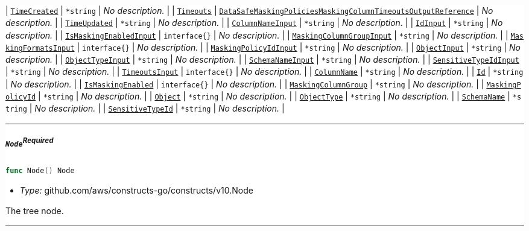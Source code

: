 | <code><a href="#rhizo-co-terraform-provider-oci.dataSafeMaskingPoliciesMaskingColumn.DataSafeMaskingPoliciesMaskingColumn.property.timeCreated">TimeCreated</a></code> | <code>*string</code> | *No description.* |
| <code><a href="#rhizo-co-terraform-provider-oci.dataSafeMaskingPoliciesMaskingColumn.DataSafeMaskingPoliciesMaskingColumn.property.timeouts">Timeouts</a></code> | <code><a href="#rhizo-co-terraform-provider-oci.dataSafeMaskingPoliciesMaskingColumn.DataSafeMaskingPoliciesMaskingColumnTimeoutsOutputReference">DataSafeMaskingPoliciesMaskingColumnTimeoutsOutputReference</a></code> | *No description.* |
| <code><a href="#rhizo-co-terraform-provider-oci.dataSafeMaskingPoliciesMaskingColumn.DataSafeMaskingPoliciesMaskingColumn.property.timeUpdated">TimeUpdated</a></code> | <code>*string</code> | *No description.* |
| <code><a href="#rhizo-co-terraform-provider-oci.dataSafeMaskingPoliciesMaskingColumn.DataSafeMaskingPoliciesMaskingColumn.property.columnNameInput">ColumnNameInput</a></code> | <code>*string</code> | *No description.* |
| <code><a href="#rhizo-co-terraform-provider-oci.dataSafeMaskingPoliciesMaskingColumn.DataSafeMaskingPoliciesMaskingColumn.property.idInput">IdInput</a></code> | <code>*string</code> | *No description.* |
| <code><a href="#rhizo-co-terraform-provider-oci.dataSafeMaskingPoliciesMaskingColumn.DataSafeMaskingPoliciesMaskingColumn.property.isMaskingEnabledInput">IsMaskingEnabledInput</a></code> | <code>interface{}</code> | *No description.* |
| <code><a href="#rhizo-co-terraform-provider-oci.dataSafeMaskingPoliciesMaskingColumn.DataSafeMaskingPoliciesMaskingColumn.property.maskingColumnGroupInput">MaskingColumnGroupInput</a></code> | <code>*string</code> | *No description.* |
| <code><a href="#rhizo-co-terraform-provider-oci.dataSafeMaskingPoliciesMaskingColumn.DataSafeMaskingPoliciesMaskingColumn.property.maskingFormatsInput">MaskingFormatsInput</a></code> | <code>interface{}</code> | *No description.* |
| <code><a href="#rhizo-co-terraform-provider-oci.dataSafeMaskingPoliciesMaskingColumn.DataSafeMaskingPoliciesMaskingColumn.property.maskingPolicyIdInput">MaskingPolicyIdInput</a></code> | <code>*string</code> | *No description.* |
| <code><a href="#rhizo-co-terraform-provider-oci.dataSafeMaskingPoliciesMaskingColumn.DataSafeMaskingPoliciesMaskingColumn.property.objectInput">ObjectInput</a></code> | <code>*string</code> | *No description.* |
| <code><a href="#rhizo-co-terraform-provider-oci.dataSafeMaskingPoliciesMaskingColumn.DataSafeMaskingPoliciesMaskingColumn.property.objectTypeInput">ObjectTypeInput</a></code> | <code>*string</code> | *No description.* |
| <code><a href="#rhizo-co-terraform-provider-oci.dataSafeMaskingPoliciesMaskingColumn.DataSafeMaskingPoliciesMaskingColumn.property.schemaNameInput">SchemaNameInput</a></code> | <code>*string</code> | *No description.* |
| <code><a href="#rhizo-co-terraform-provider-oci.dataSafeMaskingPoliciesMaskingColumn.DataSafeMaskingPoliciesMaskingColumn.property.sensitiveTypeIdInput">SensitiveTypeIdInput</a></code> | <code>*string</code> | *No description.* |
| <code><a href="#rhizo-co-terraform-provider-oci.dataSafeMaskingPoliciesMaskingColumn.DataSafeMaskingPoliciesMaskingColumn.property.timeoutsInput">TimeoutsInput</a></code> | <code>interface{}</code> | *No description.* |
| <code><a href="#rhizo-co-terraform-provider-oci.dataSafeMaskingPoliciesMaskingColumn.DataSafeMaskingPoliciesMaskingColumn.property.columnName">ColumnName</a></code> | <code>*string</code> | *No description.* |
| <code><a href="#rhizo-co-terraform-provider-oci.dataSafeMaskingPoliciesMaskingColumn.DataSafeMaskingPoliciesMaskingColumn.property.id">Id</a></code> | <code>*string</code> | *No description.* |
| <code><a href="#rhizo-co-terraform-provider-oci.dataSafeMaskingPoliciesMaskingColumn.DataSafeMaskingPoliciesMaskingColumn.property.isMaskingEnabled">IsMaskingEnabled</a></code> | <code>interface{}</code> | *No description.* |
| <code><a href="#rhizo-co-terraform-provider-oci.dataSafeMaskingPoliciesMaskingColumn.DataSafeMaskingPoliciesMaskingColumn.property.maskingColumnGroup">MaskingColumnGroup</a></code> | <code>*string</code> | *No description.* |
| <code><a href="#rhizo-co-terraform-provider-oci.dataSafeMaskingPoliciesMaskingColumn.DataSafeMaskingPoliciesMaskingColumn.property.maskingPolicyId">MaskingPolicyId</a></code> | <code>*string</code> | *No description.* |
| <code><a href="#rhizo-co-terraform-provider-oci.dataSafeMaskingPoliciesMaskingColumn.DataSafeMaskingPoliciesMaskingColumn.property.object">Object</a></code> | <code>*string</code> | *No description.* |
| <code><a href="#rhizo-co-terraform-provider-oci.dataSafeMaskingPoliciesMaskingColumn.DataSafeMaskingPoliciesMaskingColumn.property.objectType">ObjectType</a></code> | <code>*string</code> | *No description.* |
| <code><a href="#rhizo-co-terraform-provider-oci.dataSafeMaskingPoliciesMaskingColumn.DataSafeMaskingPoliciesMaskingColumn.property.schemaName">SchemaName</a></code> | <code>*string</code> | *No description.* |
| <code><a href="#rhizo-co-terraform-provider-oci.dataSafeMaskingPoliciesMaskingColumn.DataSafeMaskingPoliciesMaskingColumn.property.sensitiveTypeId">SensitiveTypeId</a></code> | <code>*string</code> | *No description.* |

---

##### `Node`<sup>Required</sup> <a name="Node" id="rhizo-co-terraform-provider-oci.dataSafeMaskingPoliciesMaskingColumn.DataSafeMaskingPoliciesMaskingColumn.property.node"></a>

```go
func Node() Node
```

- *Type:* github.com/aws/constructs-go/constructs/v10.Node

The tree node.

---